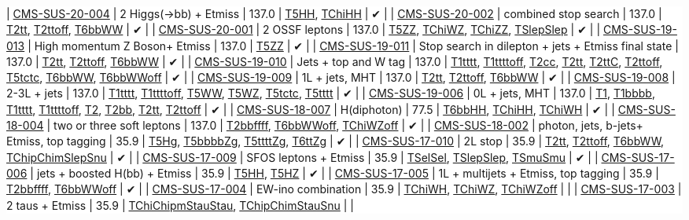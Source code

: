| [CMS-SUS-20-004](http://cms-results.web.cern.ch/cms-results/public-results/publications/SUS-20-004/)<a name="CMS-SUS-20-004-eff"></a> | 2 Higgs(->bb) + Etmiss | 137.0 | [T5HH](SmsDictionary230rc#T5HH), [TChiHH](SmsDictionary230rc#TChiHH) | &#10004; |
| [CMS-SUS-20-002](http://cms-results.web.cern.ch/cms-results/public-results/publications/SUS-20-002/index.html)<a name="CMS-SUS-20-002-eff"></a> | combined stop search | 137.0 | [T2tt](SmsDictionary230rc#T2tt), [T2ttoff](SmsDictionary230rc#T2ttoff), [T6bbWW](SmsDictionary230rc#T6bbWW) | &#10004; |
| [CMS-SUS-20-001](http://cms-results.web.cern.ch/cms-results/public-results/publications/SUS-20-001/index.html)<a name="CMS-SUS-20-001-eff"></a> | 2 OSSF leptons | 137.0 | [T5ZZ](SmsDictionary230rc#T5ZZ), [TChiWZ](SmsDictionary230rc#TChiWZ), [TChiZZ](SmsDictionary230rc#TChiZZ), [TSlepSlep](SmsDictionary230rc#TSlepSlep) | &#10004; |
| [CMS-SUS-19-013](http://cms-results.web.cern.ch/cms-results/public-results/publications/SUS-19-013/index.html)<a name="CMS-SUS-19-013-eff"></a> | High momentum Z Boson+ Etmiss | 137.0 | [T5ZZ](SmsDictionary230rc#T5ZZ) | &#10004; |
| [CMS-SUS-19-011](http://cms-results.web.cern.ch/cms-results/public-results/publications/SUS-19-011/index.html)<a name="CMS-SUS-19-011-eff"></a> | Stop search in dilepton + jets + Etmiss final state | 137.0 | [T2tt](SmsDictionary230rc#T2tt), [T2ttoff](SmsDictionary230rc#T2ttoff), [T6bbWW](SmsDictionary230rc#T6bbWW) | &#10004; |
| [CMS-SUS-19-010](http://cms-results.web.cern.ch/cms-results/public-results/publications/SUS-19-010/index.html)<a name="CMS-SUS-19-010-eff"></a> | Jets + top and W tag | 137.0 | [T1tttt](SmsDictionary230rc#T1tttt), [T1ttttoff](SmsDictionary230rc#T1ttttoff), [T2cc](SmsDictionary230rc#T2cc), [T2tt](SmsDictionary230rc#T2tt), [T2ttC](SmsDictionary230rc#T2ttC), [T2ttoff](SmsDictionary230rc#T2ttoff), [T5tctc](SmsDictionary230rc#T5tctc), [T6bbWW](SmsDictionary230rc#T6bbWW), [T6bbWWoff](SmsDictionary230rc#T6bbWWoff) | &#10004; |
| [CMS-SUS-19-009](http://cms-results.web.cern.ch/cms-results/public-results/publications/SUS-19-009/index.html)<a name="CMS-SUS-19-009-eff"></a> | 1L + jets, MHT | 137.0 | [T2tt](SmsDictionary230rc#T2tt), [T2ttoff](SmsDictionary230rc#T2ttoff), [T6bbWW](SmsDictionary230rc#T6bbWW) | &#10004; |
| [CMS-SUS-19-008](http://cms-results.web.cern.ch/cms-results/public-results/publications/SUS-19-008/index.html)<a name="CMS-SUS-19-008-eff"></a> | 2-3L + jets | 137.0 | [T1tttt](SmsDictionary230rc#T1tttt), [T1ttttoff](SmsDictionary230rc#T1ttttoff), [T5WW](SmsDictionary230rc#T5WW), [T5WZ](SmsDictionary230rc#T5WZ), [T5tctc](SmsDictionary230rc#T5tctc), [T5tttt](SmsDictionary230rc#T5tttt) | &#10004; |
| [CMS-SUS-19-006](http://cms-results.web.cern.ch/cms-results/public-results/publications/SUS-19-006/index.html)<a name="CMS-SUS-19-006-eff"></a> | 0L + jets, MHT | 137.0 | [T1](SmsDictionary230rc#T1), [T1bbbb](SmsDictionary230rc#T1bbbb), [T1tttt](SmsDictionary230rc#T1tttt), [T1ttttoff](SmsDictionary230rc#T1ttttoff), [T2](SmsDictionary230rc#T2), [T2bb](SmsDictionary230rc#T2bb), [T2tt](SmsDictionary230rc#T2tt), [T2ttoff](SmsDictionary230rc#T2ttoff) | &#10004; |
| [CMS-SUS-18-007](http://cms-results.web.cern.ch/cms-results/public-results/publications/SUS-18-007/index.html)<a name="CMS-SUS-18-007-eff"></a> | H(diphoton) | 77.5 | [T6bbHH](SmsDictionary230rc#T6bbHH), [TChiHH](SmsDictionary230rc#TChiHH), [TChiWH](SmsDictionary230rc#TChiWH) | &#10004; |
| [CMS-SUS-18-004](http://cms-results.web.cern.ch/cms-results/public-results/publications/SUS-18-004/index.html)<a name="CMS-SUS-18-004-eff"></a> | two or three soft leptons | 137.0 | [T2bbffff](SmsDictionary230rc#T2bbffff), [T6bbWWoff](SmsDictionary230rc#T6bbWWoff), [TChiWZoff](SmsDictionary230rc#TChiWZoff) | &#10004; |
| [CMS-SUS-18-002](https://cms-results.web.cern.ch/cms-results/public-results/publications/SUS-18-002/)<a name="CMS-SUS-18-002-eff"></a> | photon, jets, b-jets+ Etmiss, top tagging | 35.9 | [T5Hg](SmsDictionary230rc#T5Hg), [T5bbbbZg](SmsDictionary230rc#T5bbbbZg), [T5ttttZg](SmsDictionary230rc#T5ttttZg), [T6ttZg](SmsDictionary230rc#T6ttZg) | &#10004; |
| [CMS-SUS-17-010](http://cms-results.web.cern.ch/cms-results/public-results/publications/SUS-17-010)<a name="CMS-SUS-17-010-eff"></a> | 2L stop | 35.9 | [T2tt](SmsDictionary230rc#T2tt), [T2ttoff](SmsDictionary230rc#T2ttoff), [T6bbWW](SmsDictionary230rc#T6bbWW), [TChipChimSlepSnu](SmsDictionary230rc#TChipChimSlepSnu) | &#10004; |
| [CMS-SUS-17-009](https://cms-results.web.cern.ch/cms-results/public-results/publications/SUS-17-009/)<a name="CMS-SUS-17-009-eff"></a> | SFOS leptons + Etmiss | 35.9 | [TSelSel](SmsDictionary230rc#TSelSel), [TSlepSlep](SmsDictionary230rc#TSlepSlep), [TSmuSmu](SmsDictionary230rc#TSmuSmu) | &#10004; |
| [CMS-SUS-17-006](https://cms-results.web.cern.ch/cms-results/public-results/publications/SUS-17-006/)<a name="CMS-SUS-17-006-eff"></a> | jets + boosted H(bb) + Etmiss | 35.9 | [T5HH](SmsDictionary230rc#T5HH), [T5HZ](SmsDictionary230rc#T5HZ) | &#10004; |
| [CMS-SUS-17-005](https://cms-results.web.cern.ch/cms-results/public-results/publications/SUS-17-005/)<a name="CMS-SUS-17-005-eff"></a> | 1L + multijets + Etmiss, top tagging | 35.9 | [T2bbffff](SmsDictionary230rc#T2bbffff), [T6bbWWoff](SmsDictionary230rc#T6bbWWoff) | &#10004; |
| [CMS-SUS-17-004](http://cms-results.web.cern.ch/cms-results/public-results/publications/SUS-17-004/index.html)<a name="CMS-SUS-17-004-eff"></a> | EW-ino combination | 35.9 | [TChiWH](SmsDictionary230rc#TChiWH), [TChiWZ](SmsDictionary230rc#TChiWZ), [TChiWZoff](SmsDictionary230rc#TChiWZoff) |  |
| [CMS-SUS-17-003](https://cms-results.web.cern.ch/cms-results/public-results/publications/SUS-17-003/)<a name="CMS-SUS-17-003-eff"></a> | 2 taus + Etmiss | 35.9 | [TChiChipmStauStau](SmsDictionary230rc#TChiChipmStauStau), [TChipChimStauSnu](SmsDictionary230rc#TChipChimStauSnu) |  |